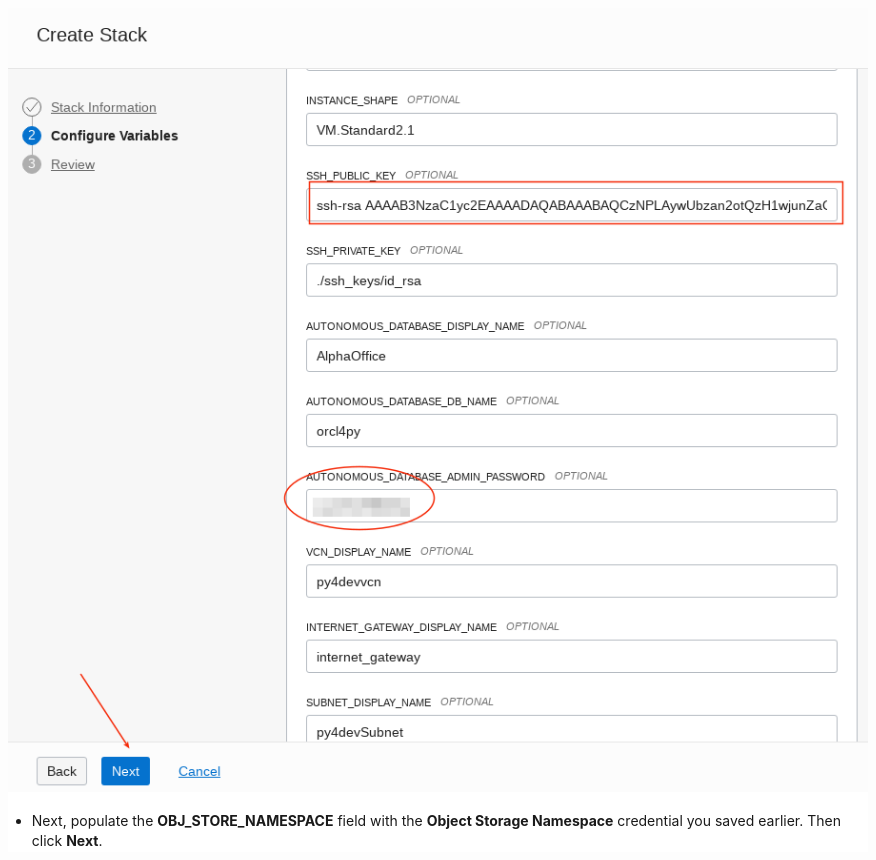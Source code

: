   ![](images/013.png " ")

- Next, populate the **OBJ\_STORE\_NAMESPACE** field with the **Object Storage Namespace** credential you saved earlier. Then click **Next**.
